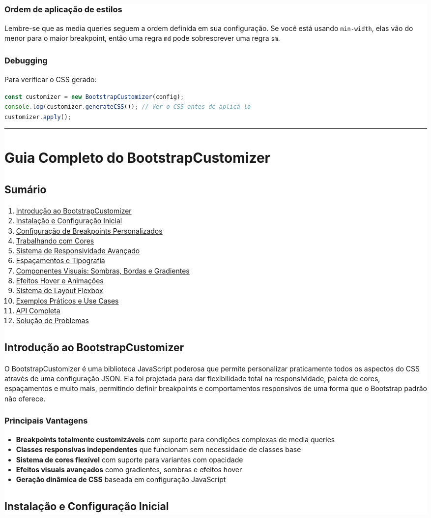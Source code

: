 ### Ordem de aplicação de estilos

Lembre-se que as media queries seguem a ordem definida em sua configuração. Se você está usando `min-width`, elas vão do menor para o maior breakpoint, então uma regra `md` pode sobrescrever uma regra `sm`.

### Debugging

Para verificar o CSS gerado:

```javascript
const customizer = new BootstrapCustomizer(config);
console.log(customizer.generateCSS()); // Ver o CSS antes de aplicá-lo
customizer.apply();
```

---

# Guia Completo do BootstrapCustomizer

## Sumário
1. [Introdução ao BootstrapCustomizer](#introdução-ao-bootstrapcustomizer)
2. [Instalação e Configuração Inicial](#instalação-e-configuração-inicial)
3. [Configuração de Breakpoints Personalizados](#configuração-de-breakpoints-personalizados)
4. [Trabalhando com Cores](#trabalhando-com-cores)
5. [Sistema de Responsividade Avançado](#sistema-de-responsividade-avançado)
6. [Espaçamentos e Tipografia](#espaçamentos-e-tipografia)
7. [Componentes Visuais: Sombras, Bordas e Gradientes](#componentes-visuais-sombras-bordas-e-gradientes)
8. [Efeitos Hover e Animações](#efeitos-hover-e-animações)
9. [Sistema de Layout Flexbox](#sistema-de-layout-flexbox)
10. [Exemplos Práticos e Use Cases](#exemplos-práticos-e-use-cases)
11. [API Completa](#api-completa)
12. [Solução de Problemas](#solução-de-problemas)

## Introdução ao BootstrapCustomizer

O BootstrapCustomizer é uma biblioteca JavaScript poderosa que permite personalizar praticamente todos os aspectos do CSS através de uma configuração JSON. Ela foi projetada para dar flexibilidade total na responsividade, paleta de cores, espaçamentos e muito mais, permitindo definir breakpoints e comportamentos responsivos de uma forma que o Bootstrap padrão não oferece.

### Principais Vantagens

- **Breakpoints totalmente customizáveis** com suporte para condições complexas de media queries
- **Classes responsivas independentes** que funcionam sem necessidade de classes base
- **Sistema de cores flexível** com suporte para variantes com opacidade
- **Efeitos visuais avançados** como gradientes, sombras e efeitos hover
- **Geração dinâmica de CSS** baseada em configuração JavaScript

## Instalação e Configuração Inicial
